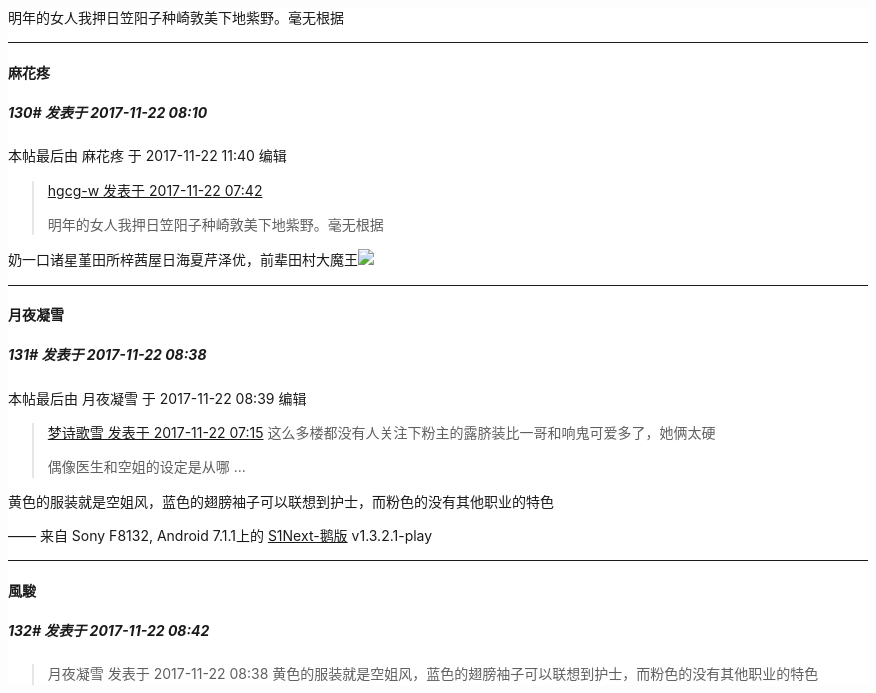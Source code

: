 
明年的女人我押日笠阳子种崎敦美下地紫野。毫无根据 ​







-----

####  麻花疼  
##### 130#       发表于 2017-11-22 08:10



 本帖最后由 麻花疼 于 2017-11-22 11:40 编辑 
<blockquote><a href="httphttps://bbs.saraba1st.com/2b/forum.php?mod=redirect&amp;goto=findpost&amp;pid=37796497&amp;ptid=1553961" target="_blank">hgcg-w 发表于 2017-11-22 07:42</a>

明年的女人我押日笠阳子种崎敦美下地紫野。毫无根据 ​</blockquote>
奶一口诸星堇田所梓茜屋日海夏芹泽优，前辈田村大魔王<img src="https://static.saraba1st.com/image/smiley/face2017/067.png" referrerpolicy="no-referrer">








-----

####  月夜凝雪  
##### 131#       发表于 2017-11-22 08:38



 本帖最后由 月夜凝雪 于 2017-11-22 08:39 编辑 
<blockquote><a href="httphttps://bbs.saraba1st.com/2b/forum.php?mod=redirect&amp;goto=findpost&amp;pid=37796438&amp;ptid=1553961" target="_blank">梦诗歌雪 发表于 2017-11-22 07:15</a>
这么多楼都没有人关注下粉主的露脐装比一哥和响鬼可爱多了，她俩太硬


偶像医生和空姐的设定是从哪 ...</blockquote>
黄色的服装就是空姐风，蓝色的翅膀袖子可以联想到护士，而粉色的没有其他职业的特色

—— 来自 Sony F8132, Android 7.1.1上的 [S1Next-鹅版](https://github.com/ykrank/S1-Next/releases) v1.3.2.1-play







-----

####  風駿  
##### 132#       发表于 2017-11-22 08:42



<blockquote>月夜凝雪 发表于 2017-11-22 08:38
黄色的服装就是空姐风，蓝色的翅膀袖子可以联想到护士，而粉色的没有其他职业的特色

